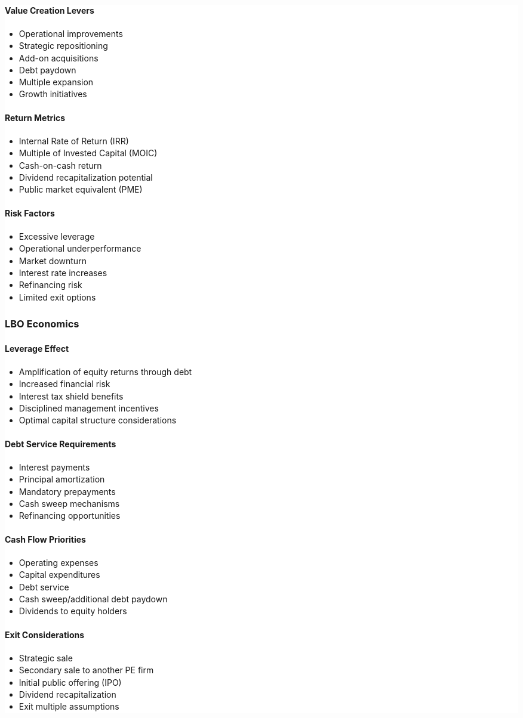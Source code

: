 #### Value Creation Levers
- Operational improvements
- Strategic repositioning
- Add-on acquisitions
- Debt paydown
- Multiple expansion
- Growth initiatives

#### Return Metrics
- Internal Rate of Return (IRR)
- Multiple of Invested Capital (MOIC)
- Cash-on-cash return
- Dividend recapitalization potential
- Public market equivalent (PME)

#### Risk Factors
- Excessive leverage
- Operational underperformance
- Market downturn
- Interest rate increases
- Refinancing risk
- Limited exit options

### LBO Economics

#### Leverage Effect
- Amplification of equity returns through debt
- Increased financial risk
- Interest tax shield benefits
- Disciplined management incentives
- Optimal capital structure considerations

#### Debt Service Requirements
- Interest payments
- Principal amortization
- Mandatory prepayments
- Cash sweep mechanisms
- Refinancing opportunities

#### Cash Flow Priorities
- Operating expenses
- Capital expenditures
- Debt service
- Cash sweep/additional debt paydown
- Dividends to equity holders

#### Exit Considerations
- Strategic sale
- Secondary sale to another PE firm
- Initial public offering (IPO)
- Dividend recapitalization
- Exit multiple assumptions
